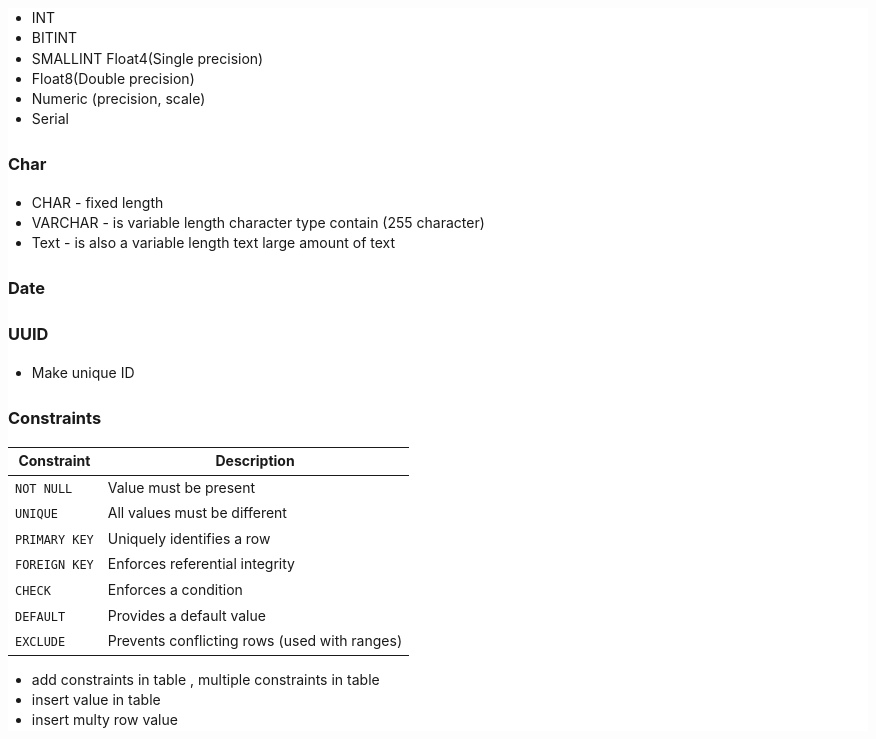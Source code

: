 - INT
- BITINT
- SMALLINT
Float4(Single precision)
- Float8(Double precision)
- Numeric (precision, scale)
- Serial

### Char

- CHAR - fixed length
- VARCHAR - is variable length character type contain (255 character)
- Text - is also a variable length text large amount of text

### Date

### UUID

- Make unique ID

### Constraints

| Constraint | Description |
| --- | --- |
| `NOT NULL` | Value must be present |
| `UNIQUE` | All values must be different |
| `PRIMARY KEY` | Uniquely identifies a row |
| `FOREIGN KEY` | Enforces referential integrity |
| `CHECK` | Enforces a condition |
| `DEFAULT` | Provides a default value |
| `EXCLUDE` | Prevents conflicting rows (used with ranges) |

- add constraints in table , multiple constraints in table
- insert value in table
- insert multy row value
